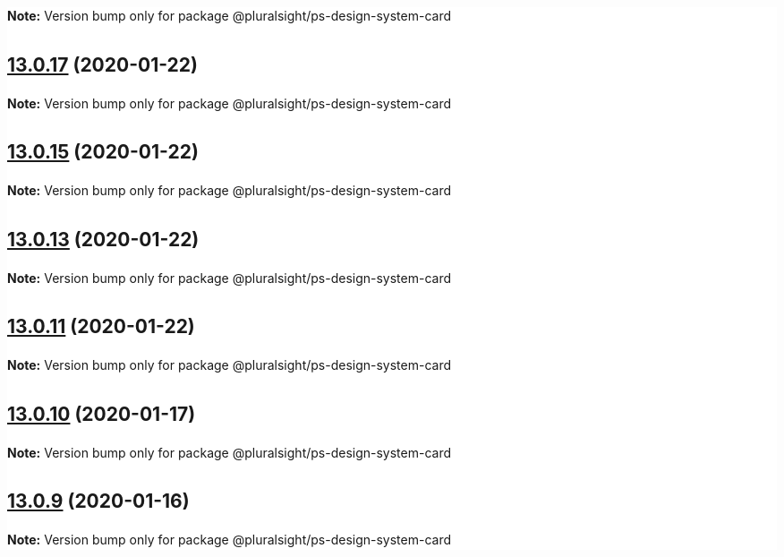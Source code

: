 **Note:** Version bump only for package @pluralsight/ps-design-system-card





## [13.0.17](https://github.com/pluralsight/design-system/compare/@pluralsight/ps-design-system-card@13.0.15...@pluralsight/ps-design-system-card@13.0.17) (2020-01-22)

**Note:** Version bump only for package @pluralsight/ps-design-system-card





## [13.0.15](https://github.com/pluralsight/design-system/compare/@pluralsight/ps-design-system-card@13.0.13...@pluralsight/ps-design-system-card@13.0.15) (2020-01-22)

**Note:** Version bump only for package @pluralsight/ps-design-system-card





## [13.0.13](https://github.com/pluralsight/design-system/compare/@pluralsight/ps-design-system-card@13.0.11...@pluralsight/ps-design-system-card@13.0.13) (2020-01-22)

**Note:** Version bump only for package @pluralsight/ps-design-system-card





## [13.0.11](https://github.com/pluralsight/design-system/compare/@pluralsight/ps-design-system-card@13.0.10...@pluralsight/ps-design-system-card@13.0.11) (2020-01-22)

**Note:** Version bump only for package @pluralsight/ps-design-system-card





## [13.0.10](https://github.com/pluralsight/design-system/compare/@pluralsight/ps-design-system-card@13.0.9...@pluralsight/ps-design-system-card@13.0.10) (2020-01-17)

**Note:** Version bump only for package @pluralsight/ps-design-system-card





## [13.0.9](https://github.com/pluralsight/design-system/compare/@pluralsight/ps-design-system-card@13.0.8...@pluralsight/ps-design-system-card@13.0.9) (2020-01-16)

**Note:** Version bump only for package @pluralsight/ps-design-system-card
